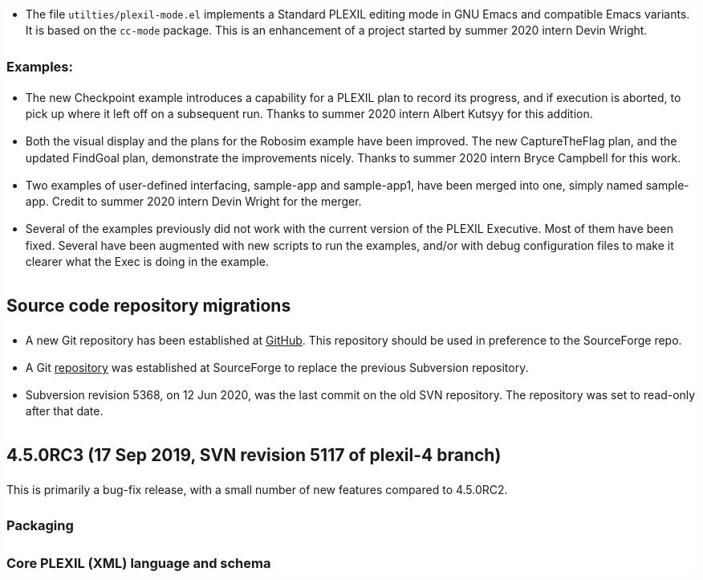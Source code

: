 - The file `utilties/plexil-mode.el` implements a Standard PLEXIL
  editing mode in GNU Emacs and compatible Emacs variants.  It is
  based on the `cc-mode` package.  This is an enhancement of a project
  started by summer 2020 intern Devin Wright.

### Examples:

- The new Checkpoint example introduces a capability for a PLEXIL
  plan to record its progress, and if execution is aborted, to pick
  up where it left off on a subsequent run.  Thanks to summer 2020
  intern Albert Kutsyy for this addition.

- Both the visual display and the plans for the Robosim example have
  been improved.  The new CaptureTheFlag plan, and the updated
  FindGoal plan, demonstrate the improvements nicely.  Thanks to
  summer 2020 intern Bryce Campbell for this work.

- Two examples of user-defined interfacing, sample-app and
  sample-app1, have been merged into one, simply named sample-app.
  Credit to summer 2020 intern Devin Wright for the merger.

- Several of the examples previously did not work with the current
  version of the PLEXIL Executive.  Most of them have been fixed.
  Several have been augmented with new scripts to run the examples,
  and/or with debug configuration files to make it clearer what the
  Exec is doing in the example.


## Source code repository migrations

- A new Git repository has been established at
  [GitHub](https://github.com/plexil-group/plexil).  This repository
  should be used in preference to the SourceForge repo.
  
- A Git [repository](https://sourceforge.net/p/plexil/git/ci/develop/tree/ "PLEXIL Git repo at SourceForge")
  was established at SourceForge to replace the previous Subversion
  repository.

- Subversion revision 5368, on 12 Jun 2020, was the last commit on the
  old SVN repository.  The repository was set to read-only after that
  date.


## 4.5.0RC3 (17 Sep 2019, SVN revision 5117 of plexil-4 branch)

This is primarily a bug-fix release, with a small number of new
features compared to 4.5.0RC2.

### Packaging

### Core PLEXIL (XML) language and schema
